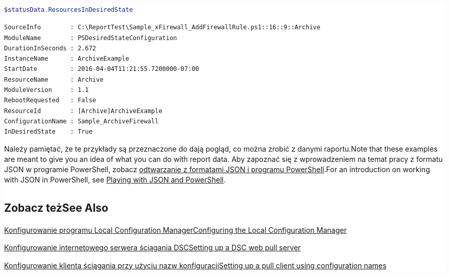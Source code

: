 ```powershell
$statusData.ResourcesInDesiredState
```

```output
SourceInfo        : C:\ReportTest\Sample_xFirewall_AddFirewallRule.ps1::16::9::Archive
ModuleName        : PSDesiredStateConfiguration
DurationInSeconds : 2.672
InstanceName      : ArchiveExample
StartDate         : 2016-04-04T11:21:55.7200000-07:00
ResourceName      : Archive
ModuleVersion     : 1.1
RebootRequested   : False
ResourceId        : [Archive]ArchiveExample
ConfigurationName : Sample_ArchiveFirewall
InDesiredState    : True
```

<span data-ttu-id="d9c96-138">Należy pamiętać, że te przykłady są przeznaczone do dają pogląd, co można zrobić z danymi raportu.</span><span class="sxs-lookup"><span data-stu-id="d9c96-138">Note that these examples are meant to give you an idea of what you can do with report data.</span></span> <span data-ttu-id="d9c96-139">Aby zapoznać się z wprowadzeniem na temat pracy z formatu JSON w programie PowerShell, zobacz [odtwarzanie z formatami JSON i programu PowerShell](https://blogs.technet.microsoft.com/heyscriptingguy/2015/10/08/playing-with-json-and-powershell/).</span><span class="sxs-lookup"><span data-stu-id="d9c96-139">For an introduction on working with JSON in PowerShell, see [Playing with JSON and PowerShell](https://blogs.technet.microsoft.com/heyscriptingguy/2015/10/08/playing-with-json-and-powershell/).</span></span>

## <a name="see-also"></a><span data-ttu-id="d9c96-140">Zobacz też</span><span class="sxs-lookup"><span data-stu-id="d9c96-140">See Also</span></span>

[<span data-ttu-id="d9c96-141">Konfigurowanie programu Local Configuration Manager</span><span class="sxs-lookup"><span data-stu-id="d9c96-141">Configuring the Local Configuration Manager</span></span>](../managing-nodes/metaConfig.md)

[<span data-ttu-id="d9c96-142">Konfigurowanie internetowego serwera ściągania DSC</span><span class="sxs-lookup"><span data-stu-id="d9c96-142">Setting up a DSC web pull server</span></span>](pullServer.md)

[<span data-ttu-id="d9c96-143">Konfigurowanie klienta ściągania przy użyciu nazw konfiguracji</span><span class="sxs-lookup"><span data-stu-id="d9c96-143">Setting up a pull client using configuration names</span></span>](pullClientConfigNames.md)